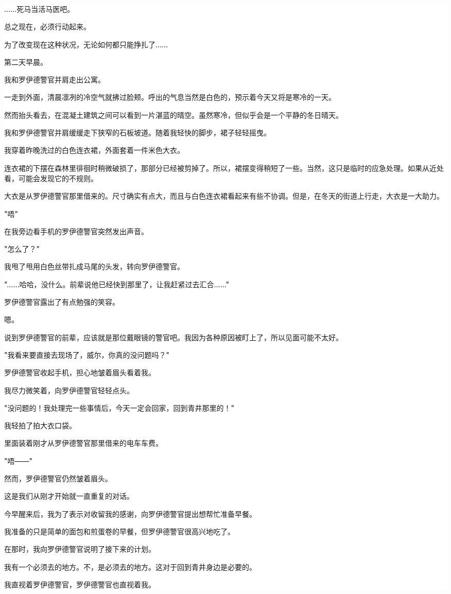 ……死马当活马医吧。

总之现在，必须行动起来。

为了改变现在这种状况，无论如何都只能挣扎了……

第二天早晨。

我和罗伊德警官并肩走出公寓。

一走到外面，清晨凛冽的冷空气就拂过脸颊。呼出的气息当然是白色的，预示着今天又将是寒冷的一天。

然而抬头看去，在混凝土建筑之间可以看到一片湛蓝的晴空。虽然寒冷，但似乎会是一个平静的冬日晴天。

我和罗伊德警官并肩缓缓走下狭窄的石板坡道。随着我轻快的脚步，裙子轻轻摇曳。

我穿着昨晚洗过的白色连衣裙，外面套着一件米色大衣。

连衣裙的下摆在森林里徘徊时稍微破损了，那部分已经被剪掉了。所以，裙摆变得稍短了一些。当然，这只是临时的应急处理。如果从近处看，可能会发现它的不规则。

大衣是从罗伊德警官那里借来的。尺寸确实有点大，而且与白色连衣裙看起来有些不协调。但是，在冬天的街道上行走，大衣是一大助力。

"唔"

在我旁边看手机的罗伊德警官突然发出声音。

"怎么了？"

我甩了甩用白色丝带扎成马尾的头发，转向罗伊德警官。

"……哈哈，没什么。前辈说他已经快到那里了，让我赶紧过去汇合……"

罗伊德警官露出了有点勉强的笑容。

嗯。

说到罗伊德警官的前辈，应该就是那位戴眼镜的警官吧。我因为各种原因被盯上了，所以见面可能不太好。

"我看来要直接去现场了，威尔，你真的没问题吗？"

罗伊德警官收起手机，担心地皱着眉头看着我。

我尽力微笑着，向罗伊德警官轻轻点头。

"没问题的！我处理完一些事情后，今天一定会回家，回到青井那里的！"

我轻拍了拍大衣口袋。

里面装着刚才从罗伊德警官那里借来的电车车费。

"唔——"

然而，罗伊德警官仍然皱着眉头。

这是我们从刚才开始就一直重复的对话。

今早醒来后，我为了表示对收留我的感谢，向罗伊德警官提出想帮忙准备早餐。

我准备的只是简单的面包和煎蛋卷的早餐，但罗伊德警官很高兴地吃了。

在那时，我向罗伊德警官说明了接下来的计划。

我有一个必须去的地方。不，是必须去的地方。这对于回到青井身边是必要的。

我直视着罗伊德警官，罗伊德警官也直视着我。
